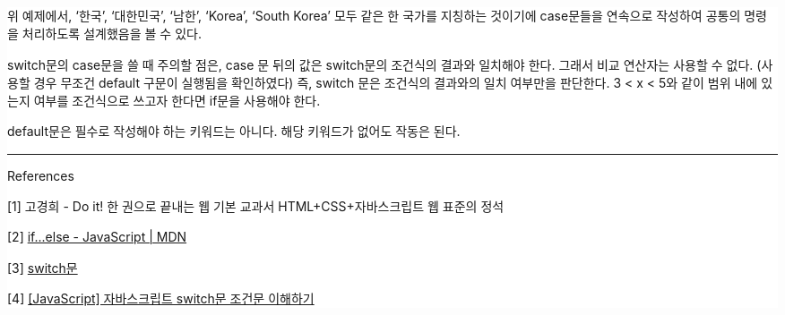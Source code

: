 위 예제에서, ‘한국’, ‘대한민국’, ‘남한’, ‘Korea’, ‘South Korea’ 모두 같은 한 국가를 지칭하는 것이기에 case문들을 연속으로 작성하여 공통의 명령을 처리하도록 설계했음을 볼 수 있다. 

switch문의 case문을 쓸 때 주의할 점은, case 문 뒤의 값은 switch문의 조건식의 결과와 일치해야 한다. 그래서 비교 연산자는 사용할 수 없다. (사용할 경우 무조건 default 구문이 실행됨을 확인하였다) 즉, switch 문은 조건식의 결과와의 일치 여부만을 판단한다. 3 < x < 5와 같이 범위 내에 있는지 여부를 조건식으로 쓰고자 한다면 if문을 사용해야 한다. 

default문은 필수로 작성해야 하는 키워드는 아니다. 해당 키워드가 없어도 작동은 된다. 



---
References

[1] 고경희 - Do it! 한 권으로 끝내는 웹 기본 교과서 HTML+CSS+자바스크립트 웹 표준의 정석

[2] [if...else - JavaScript \| MDN](https://developer.mozilla.org/ko/docs/Web/JavaScript/Reference/Statements/if...else)

[3] [switch문](https://ko.javascript.info/switch)

[4] [[JavaScript] 자바스크립트 switch문 조건문 이해하기](https://bigtop.tistory.com/29)